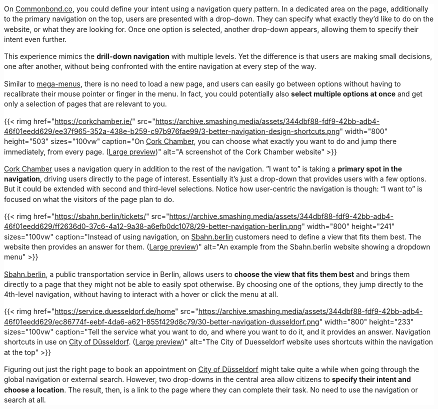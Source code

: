 On [Commonbond.co](https://commonbond.co/), you could define your intent using a navigation query pattern. In a dedicated area on the page, additionally to the primary navigation on the top, users are presented with a drop-down. They can specify what exactly they’d like to do on the website, or what they are looking for. Once one option is selected, another drop-down appears, allowing them to specify their intent even further. 

This experience mimics the **drill-down navigation** with multiple levels. Yet the difference is that users are making small decisions, one after another, without being confronted with the entire navigation at every step of the way.

Similar to [mega-menus](https://www.smashingmagazine.com/2021/05/frustrating-design-patterns-mega-dropdown-hover-menus/), there is no need to load a new page, and users can easily go between options without having to recalibrate their mouse pointer or finger in the menu. In fact, you could potentially also **select multiple options at once** and get only a selection of pages that are relevant to you.

{{< rimg href="https://corkchamber.ie/" src="https://archive.smashing.media/assets/344dbf88-fdf9-42bb-adb4-46f01eedd629/ee37f965-352a-438e-b259-c97b976fae99/3-better-navigation-design-shortcuts.png" width="800" height="503" sizes="100vw" caption="On <a href='https://corkchamber.ie/'>Cork Chamber</a>, you can choose what exactly you want to do and jump there immediately, from every page. (<a href='https://archive.smashing.media/assets/344dbf88-fdf9-42bb-adb4-46f01eedd629/ee37f965-352a-438e-b259-c97b976fae99/3-better-navigation-design-shortcuts.png'>Large preview</a>)" alt="A screenshot of the Cork Chamber website" >}}

[Cork Chamber](https://corkchamber.ie/) uses a navigation query in addition to the rest of the navigation. ”I want to” is taking a **primary spot in the navigation**, driving users directly to the page of interest. Essentially it’s just a drop-down that provides users with a few options. But it could be extended with second and third-level selections. Notice how user-centric the navigation is though: “I want to” is focused on what the visitors of the page plan to do.

{{< rimg href="https://sbahn.berlin/tickets/" src="https://archive.smashing.media/assets/344dbf88-fdf9-42bb-adb4-46f01eedd629/ff2636d0-37c6-4a12-9a38-a6efb0dc1078/29-better-navigation-berlin.png" width="800" height="241" sizes="100vw" caption="Instead of using navigation, on <a href='https://sbahn.berlin/tickets/'>Sbahn.berlin</a> customers need to define a view that fits them best. The website then provides an answer for them. (<a href='https://archive.smashing.media/assets/344dbf88-fdf9-42bb-adb4-46f01eedd629/ff2636d0-37c6-4a12-9a38-a6efb0dc1078/29-better-navigation-berlin.png'>Large preview</a>)" alt="An example from the Sbahn.berlin website showing a dropdown menu" >}}

[Sbahn.berlin](https://sbahn.berlin/tickets/), a public transportation service in Berlin, allows users to **choose the view that fits them best** and brings them directly to a page that they might not be able to easily spot otherwise. By choosing one of the options, they jump directly to the 4th-level navigation, without having to interact with a hover or click the menu at all.

{{< rimg href="https://service.duesseldorf.de/home" src="https://archive.smashing.media/assets/344dbf88-fdf9-42bb-adb4-46f01eedd629/ec86774f-eebf-4da6-a621-855f429d8c79/30-better-navigation-dusseldorf.png" width="800" height="233" sizes="100vw" caption="Tell the service what you want to do, and where you want to do it, and it provides an answer. Navigation shortcuts in use on <a href='https://service.duesseldorf.de/home'>City of Düsseldorf</a>. (<a href='https://archive.smashing.media/assets/344dbf88-fdf9-42bb-adb4-46f01eedd629/ec86774f-eebf-4da6-a621-855f429d8c79/30-better-navigation-dusseldorf.png'>Large preview</a>)" alt="The City of Duesseldorf website uses shortcuts within the navigation at the top" >}}

Figuring out just the right page to book an appointment on [City of Düsseldorf](https://service.duesseldorf.de/home) might take quite a while when going through the global navigation or external search. However, two drop-downs in the central area allow citizens to **specify their intent and choose a location**. The result, then, is a link to the page where they can complete their task. No need to use the navigation or search at all.
